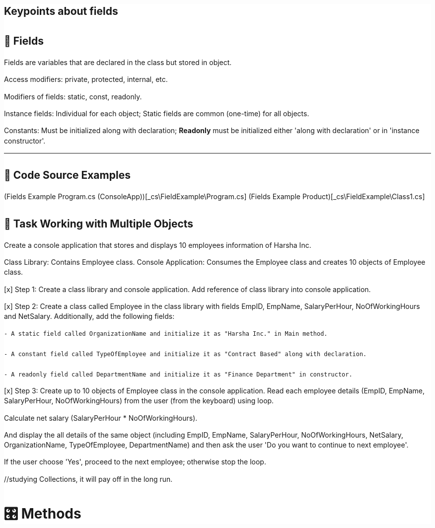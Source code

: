 ## Keypoints about fields
## 🌟 Fields
Fields are variables that are declared in the class but stored in object.

Access modifiers: private, protected, internal, etc.

Modifiers of fields: static, const, readonly.

Instance fields: Individual for each object; Static fields are common (one-time) for all objects.

Constants: Must be initialized along with declaration; **Readonly** must be initialized either 'along with declaration' or in 'instance constructor'.

---
## 🚀 Code Source Examples
(Fields Example Program.cs (ConsoleApp))[_cs\FieldExample\Program.cs]
(Fields Example Product)[_cs\FieldExample\Class1.cs]

## 📝 Task Working with Multiple Objects
Create a console application that stores and displays 10 employees information of Harsha Inc. 

Class Library: Contains Employee class. Console Application: Consumes the Employee class and creates 10 objects of Employee class.

[x] Step 1: Create a class library and console application. Add reference of class library into console application.

[x] Step 2: Create a class called Employee in the class library with fields EmpID, EmpName, SalaryPerHour, NoOfWorkingHours and NetSalary. Additionally, add the following fields:

    - A static field called OrganizationName and initialize it as "Harsha Inc." in Main method.

    - A constant field called TypeOfEmployee and initialize it as "Contract Based" along with declaration.

    - A readonly field called DepartmentName and initialize it as "Finance Department" in constructor.



[x] Step 3: Create up to 10 objects of Employee class in the console application. Read each employee details (EmpID, EmpName, SalaryPerHour, NoOfWorkingHours) from the user (from the keyboard) using loop.

Calculate net salary (SalaryPerHour * NoOfWorkingHours).

And display the all details of the same object (including EmpID, EmpName, SalaryPerHour, NoOfWorkingHours, NetSalary, OrganizationName, TypeOfEmployee, DepartmentName) and then ask the user 'Do you want to continue to next employee'.

If the user choose 'Yes', proceed to the next employee; otherwise stop the loop.

//studying Collections, it will pay off in the long run.


# 🎛️ Methods
